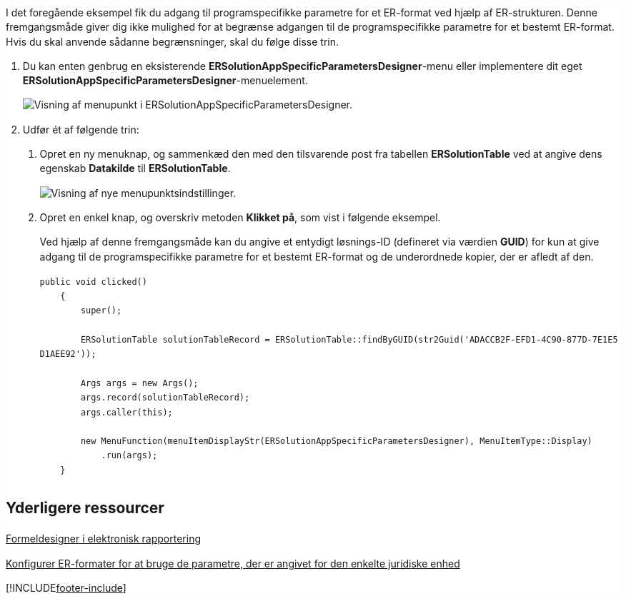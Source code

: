 I det foregående eksempel fik du adgang til programspecifikke parametre for et ER-format ved hjælp af ER-strukturen. Denne fremgangsmåde giver dig ikke mulighed for at begrænse adgangen til de programspecifikke parametre for et bestemt ER-format. Hvis du skal anvende sådanne begrænsninger, skal du følge disse trin. 

1. Du kan enten genbrug en eksisterende **ERSolutionAppSpecificParametersDesigner**-menu eller implementere dit eget **ERSolutionAppSpecificParametersDesigner**-menuelement.

    ![Visning af menupunkt i ERSolutionAppSpecificParametersDesigner.](./media/GER-AppSpecParms-LookupForm-Access1.PNG)

2. Udfør ét af følgende trin:

    1. Opret en ny menuknap, og sammenkæd den med den tilsvarende post fra tabellen **ERSolutionTable** ved at angive dens egenskab **Datakilde** til **ERSolutionTable**.

        ![Visning af nye menupunktsindstillinger.](./media/GER-AppSpecParms-LookupForm-Access2.PNG)

    2. Opret en enkel knap, og overskriv metoden **Klikket på**, som vist i følgende eksempel.

        Ved hjælp af denne fremgangsmåde kan du angive et entydigt løsnings-ID (defineret via værdien **GUID**) for kun at give adgang til de programspecifikke parametre for et bestemt ER-format og de underordnede kopier, der er afledt af den.
        
        ```xpp
        public void clicked()
            {
                super();

                ERSolutionTable solutionTableRecord = ERSolutionTable::findByGUID(str2Guid('ADACCB2F-EFD1-4C90-877D-7E1E5D1AEE92'));

                Args args = new Args();
                args.record(solutionTableRecord);
                args.caller(this);

                new MenuFunction(menuItemDisplayStr(ERSolutionAppSpecificParametersDesigner), MenuItemType::Display)
                    .run(args);
            }
        ```

## <a name="additional-resources"></a>Yderligere ressourcer

[Formeldesigner i elektronisk rapportering](general-electronic-reporting-formula-designer.md)

[Konfigurer ER-formater for at bruge de parametre, der er angivet for den enkelte juridiske enhed](er-app-specific-parameters-configure-format.md)

[!INCLUDE[footer-include](../../../includes/footer-banner.md)]
